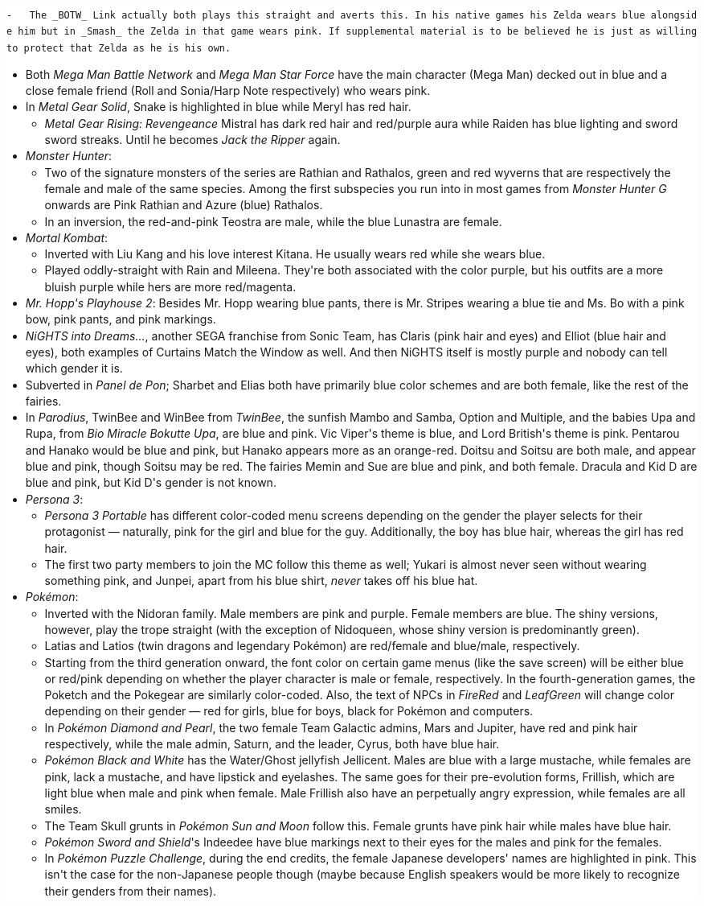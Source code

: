     -   The _BOTW_ Link actually both plays this straight and averts this. In his native games his Zelda wears blue alongside him but in _Smash_ the Zelda in that game wears pink. If supplemental material is to be believed he is just as willing to protect that Zelda as he is his own.
-   Both _Mega Man Battle Network_ and _Mega Man Star Force_ have the main character (Mega Man) decked out in blue and a close female friend (Roll and Sonia/Harp Note respectively) who wears pink.
-   In _Metal Gear Solid_, Snake is highlighted in blue while Meryl has red hair.
    -   _Metal Gear Rising: Revengeance_ Mistral has dark red hair and red/purple aura while Raiden has blue lighting and sword sword streaks. Until he becomes _Jack the Ripper_ again.
-   _Monster Hunter_:
    -   Two of the signature monsters of the series are Rathian and Rathalos, green and red wyverns that are respectively the female and male of the same species. Among the first subspecies you run into in most games from _Monster Hunter G_ onwards are Pink Rathian and Azure (blue) Rathalos.
    -   In an inversion, the red-and-pink Teostra are male, while the blue Lunastra are female.
-   _Mortal Kombat_:
    -   Inverted with Liu Kang and his love interest Kitana. He usually wears red while she wears blue.
    -   Played oddly-straight with Rain and Mileena. They're both associated with the color purple, but his outfits are a more bluish purple while hers are more red/magenta.
-   _Mr. Hopp's Playhouse 2_: Besides Mr. Hopp wearing blue pants, there is Mr. Stripes wearing a blue tie and Ms. Bo with a pink bow, pink pants, and pink markings.
-   _NiGHTS into Dreams…_, another SEGA franchise from Sonic Team, has Claris (pink hair and eyes) and Elliot (blue hair and eyes), both examples of Curtains Match the Window as well. And then NiGHTS itself is mostly purple and nobody can tell which gender it is.
-   Subverted in _Panel de Pon_; Sharbet and Elias both have primarily blue color schemes and are both female, like the rest of the fairies.
-   In _Parodius_, TwinBee and WinBee from _TwinBee_, the sunfish Mambo and Samba, Option and Multiple, and the babies Upa and Rupa, from _Bio Miracle Bokutte Upa_, are blue and pink. Vic Viper's theme is blue, and Lord British's theme is pink. Pentarou and Hanako would be blue and pink, but Hanako appears more as an orange-red. Doitsu and Soitsu are both male, and appear blue and pink, though Soitsu may be red. The fairies Memin and Sue are blue and pink, and both female. Dracula and Kid D are blue and pink, but Kid D's gender is not known.
-   _Persona 3_:
    -   _Persona 3 Portable_ has different color-coded menu screens depending on the gender the player selects for their protagonist — naturally, pink for the girl and blue for the guy. Additionally, the boy has blue hair, whereas the girl has red hair.
    -   The first two party members to join the MC follow this theme as well; Yukari is almost never seen without wearing something pink, and Junpei, apart from his blue shirt, _never_ takes off his blue hat.
-   _Pokémon_:
    -   Inverted with the Nidoran family. Male members are pink and purple. Female members are blue. The shiny versions, however, play the trope straight (with the exception of Nidoqueen, whose shiny version is predominantly green).
    -   Latias and Latios (twin dragons and legendary Pokémon) are red/female and blue/male, respectively.
    -   Starting from the third generation onward, the font color on certain game menus (like the save screen) will be either blue or red/pink depending on whether the player character is male or female, respectively. In the fourth-generation games, the Poketch and the Pokegear are similarly color-coded. Also, the text of NPCs in _FireRed_ and _LeafGreen_ will change color depending on their gender — red for girls, blue for boys, black for Pokémon and computers.
    -   In _Pokémon Diamond and Pearl_, the two female Team Galactic admins, Mars and Jupiter, have red and pink hair respectively, while the male admin, Saturn, and the leader, Cyrus, both have blue hair.
    -   _Pokémon Black and White_ has the Water/Ghost jellyfish Jellicent. Males are blue with a large mustache, while females are pink, lack a mustache, and have lipstick and eyelashes. The same goes for their pre-evolution forms, Frillish, which are light blue when male and pink when female. Male Frillish also have an perpetually angry expression, while females are all smiles.
    -   The Team Skull grunts in _Pokémon Sun and Moon_ follow this. Female grunts have pink hair while males have blue hair.
    -   _Pokémon Sword and Shield_'s Indeedee have blue markings next to their eyes for the males and pink for the females.
    -   In _Pokémon Puzzle Challenge_, during the end credits, the female Japanese developers' names are highlighted in pink. This isn't the case for the non-Japanese people though (maybe because English speakers would be more likely to recognize their genders from their names).